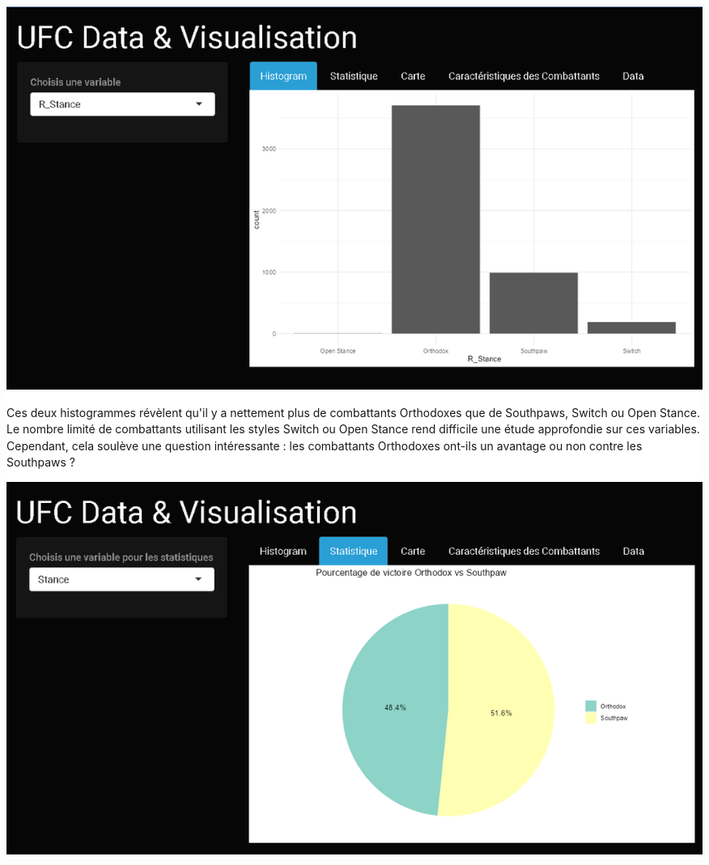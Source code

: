 ![Texte alternatif](Image/R_Stance.png)

Ces deux histogrammes révèlent qu'il y a nettement plus de combattants Orthodoxes que de Southpaws, Switch ou Open Stance. Le nombre limité de combattants utilisant les styles Switch ou Open Stance rend difficile une étude approfondie sur ces variables. Cependant, cela soulève une question intéressante : les combattants Orthodoxes ont-ils un avantage ou non contre les Southpaws ?

![Texte alternatif](Image/Stat_Stance.png)
